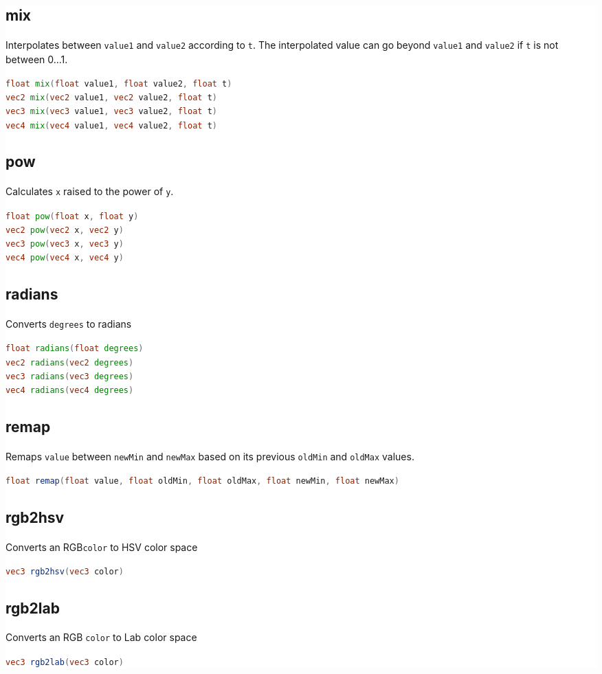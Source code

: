## mix
Interpolates between `value1` and `value2` according to `t`. The interpolated value can go beyond `value1` and `value2` if `t` is not between 0...1.

```glsl
float mix(float value1, float value2, float t)
vec2 mix(vec2 value1, vec2 value2, float t)
vec3 mix(vec3 value1, vec3 value2, float t)
vec4 mix(vec4 value1, vec4 value2, float t)
```

## pow
Calculates `x` raised to the power of `y`.

```glsl
float pow(float x, float y)  
vec2 pow(vec2 x, vec2 y)  
vec3 pow(vec3 x, vec3 y)  
vec4 pow(vec4 x, vec4 y)
```

## radians
Converts `degrees` to radians

```glsl
float radians(float degrees)  
vec2 radians(vec2 degrees)  
vec3 radians(vec3 degrees)  
vec4 radians(vec4 degrees)
```

## remap
Remaps `value` between `newMin` and `newMax` based on its previous `oldMin` and `oldMax` values.

```glsl
float remap(float value, float oldMin, float oldMax, float newMin, float newMax)
```

## rgb2hsv
Converts an RGB`color` to HSV color space

```glsl
vec3 rgb2hsv(vec3 color)
```

## rgb2lab
Converts an RGB `color` to Lab color space

```glsl
vec3 rgb2lab(vec3 color)
```
